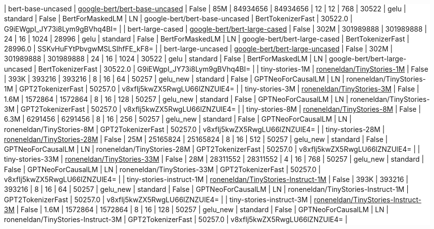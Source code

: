 | bert-base-uncased                     | [google-bert/bert-base-uncased](https://huggingface.co/google-bert/bert-base-uncased)                                       | False           | 85M               |          84934656 |       84934656 |             12 |            12 |           768 |         30522 | gelu              | standard                        | False                   | BertForMaskedLM             | LN                       | google-bert/bert-base-uncased               | BertTokenizerFast       | 30522.0                | G9iEWgpI_JY73i8Lym9gBVhq4BI= |
| bert-large-cased                      | [google-bert/bert-large-cased](https://huggingface.co/google-bert/bert-large-cased)                                         | False           | 302M              |         301989888 |      301989888 |             24 |            16 |          1024 |         28996 | gelu              | standard                        | False                   | BertForMaskedLM             | LN                       | google-bert/bert-large-cased                | BertTokenizerFast       | 28996.0                | SSKvHuFYtPbvgwMSLSIhfFE_kF8= |
| bert-large-uncased                    | [google-bert/bert-large-uncased](https://huggingface.co/google-bert/bert-large-uncased)                                     | False           | 302M              |         301989888 |      301989888 |             24 |            16 |          1024 |         30522 | gelu              | standard                        | False                   | BertForMaskedLM             | LN                       | google-bert/bert-large-uncased              | BertTokenizerFast       | 30522.0                | G9iEWgpI_JY73i8Lym9gBVhq4BI= |
| tiny-stories-1M                       | [roneneldan/TinyStories-1M](https://huggingface.co/roneneldan/TinyStories-1M)                                               | False           | 393K              |            393216 |         393216 |              8 |            16 |            64 |         50257 | gelu_new          | standard                        | False                   | GPTNeoForCausalLM           | LN                       | roneneldan/TinyStories-1M                   | GPT2TokenizerFast       | 50257.0                | v8xfIj5kwZX5RwgLU66lZNZUlE4= |
| tiny-stories-3M                       | [roneneldan/TinyStories-3M](https://huggingface.co/roneneldan/TinyStories-3M)                                               | False           | 1.6M              |           1572864 |        1572864 |              8 |            16 |           128 |         50257 | gelu_new          | standard                        | False                   | GPTNeoForCausalLM           | LN                       | roneneldan/TinyStories-3M                   | GPT2TokenizerFast       | 50257.0                | v8xfIj5kwZX5RwgLU66lZNZUlE4= |
| tiny-stories-8M                       | [roneneldan/TinyStories-8M](https://huggingface.co/roneneldan/TinyStories-8M)                                               | False           | 6.3M              |           6291456 |        6291456 |              8 |            16 |           256 |         50257 | gelu_new          | standard                        | False                   | GPTNeoForCausalLM           | LN                       | roneneldan/TinyStories-8M                   | GPT2TokenizerFast       | 50257.0                | v8xfIj5kwZX5RwgLU66lZNZUlE4= |
| tiny-stories-28M                      | [roneneldan/TinyStories-28M](https://huggingface.co/roneneldan/TinyStories-28M)                                             | False           | 25M               |          25165824 |       25165824 |              8 |            16 |           512 |         50257 | gelu_new          | standard                        | False                   | GPTNeoForCausalLM           | LN                       | roneneldan/TinyStories-28M                  | GPT2TokenizerFast       | 50257.0                | v8xfIj5kwZX5RwgLU66lZNZUlE4= |
| tiny-stories-33M                      | [roneneldan/TinyStories-33M](https://huggingface.co/roneneldan/TinyStories-33M)                                             | False           | 28M               |          28311552 |       28311552 |              4 |            16 |           768 |         50257 | gelu_new          | standard                        | False                   | GPTNeoForCausalLM           | LN                       | roneneldan/TinyStories-33M                  | GPT2TokenizerFast       | 50257.0                | v8xfIj5kwZX5RwgLU66lZNZUlE4= |
| tiny-stories-instruct-1M              | [roneneldan/TinyStories-Instruct-1M](https://huggingface.co/roneneldan/TinyStories-Instruct-1M)                             | False           | 393K              |            393216 |         393216 |              8 |            16 |            64 |         50257 | gelu_new          | standard                        | False                   | GPTNeoForCausalLM           | LN                       | roneneldan/TinyStories-Instruct-1M          | GPT2TokenizerFast       | 50257.0                | v8xfIj5kwZX5RwgLU66lZNZUlE4= |
| tiny-stories-instruct-3M              | [roneneldan/TinyStories-Instruct-3M](https://huggingface.co/roneneldan/TinyStories-Instruct-3M)                             | False           | 1.6M              |           1572864 |        1572864 |              8 |            16 |           128 |         50257 | gelu_new          | standard                        | False                   | GPTNeoForCausalLM           | LN                       | roneneldan/TinyStories-Instruct-3M          | GPT2TokenizerFast       | 50257.0                | v8xfIj5kwZX5RwgLU66lZNZUlE4= |